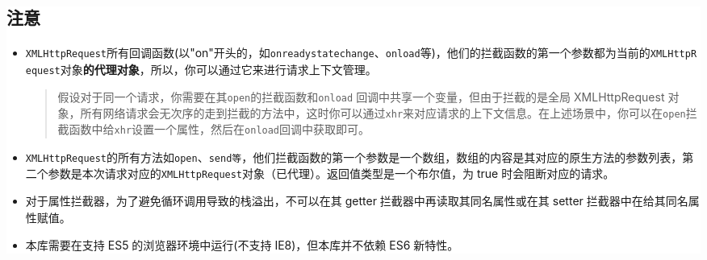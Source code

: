 ## 注意

- `XMLHttpRequest`所有回调函数(以"on"开头的，如`onreadystatechange`、`onload`等)，他们的拦截函数的第一个参数都为当前的`XMLHttpRequest`对象**的代理对象**，所以，你可以通过它来进行请求上下文管理。

  > 假设对于同一个请求，你需要在其`open`的拦截函数和`onload` 回调中共享一个变量，但由于拦截的是全局 XMLHttpRequest 对象，所有网络请求会无次序的走到拦截的方法中，这时你可以通过`xhr`来对应请求的上下文信息。在上述场景中，你可以在`open`拦截函数中给`xhr`设置一个属性，然后在`onload`回调中获取即可。

- `XMLHttpRequest`的所有方法如`open`、`send等`，他们拦截函数的第一个参数是一个数组，数组的内容是其对应的原生方法的参数列表，第二个参数是本次请求对应的`XMLHttpRequest`对象（已代理）。返回值类型是一个布尔值，为 true 时会阻断对应的请求。

- 对于属性拦截器，为了避免循环调用导致的栈溢出，不可以在其 getter 拦截器中再读取其同名属性或在其 setter 拦截器中在给其同名属性赋值。

- 本库需要在支持 ES5 的浏览器环境中运行(不支持 IE8)，但本库并不依赖 ES6 新特性。
